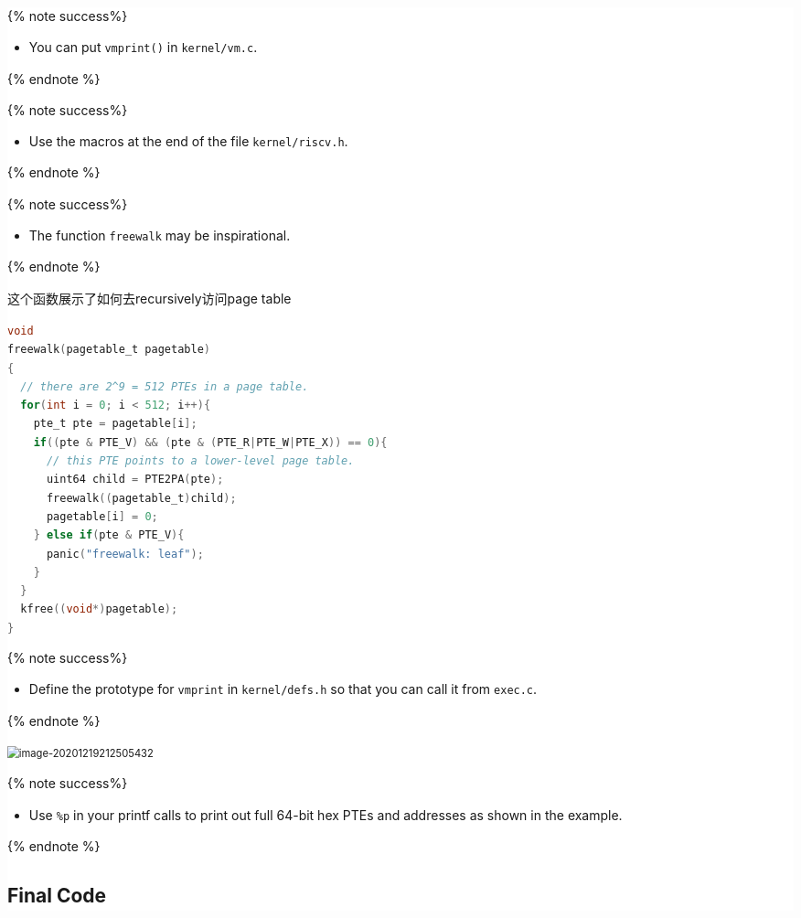 {% note success%}

- You can put `vmprint()` in `kernel/vm.c`.

{% endnote %}

{% note success%}

- Use the macros at the end of the file `kernel/riscv.h`.

{% endnote %}

{% note success%}

- The function `freewalk` may be inspirational.

{% endnote %}

这个函数展示了如何去recursively访问page table

```c
void
freewalk(pagetable_t pagetable)
{
  // there are 2^9 = 512 PTEs in a page table.
  for(int i = 0; i < 512; i++){
    pte_t pte = pagetable[i];
    if((pte & PTE_V) && (pte & (PTE_R|PTE_W|PTE_X)) == 0){
      // this PTE points to a lower-level page table.
      uint64 child = PTE2PA(pte);
      freewalk((pagetable_t)child);
      pagetable[i] = 0;
    } else if(pte & PTE_V){
      panic("freewalk: leaf");
    }
  }
  kfree((void*)pagetable);
}
```



{% note success%}

- Define the prototype for `vmprint` in `kernel/defs.h` so that you can call it from `exec.c`.

{% endnote %}

<img src="image-20201219212505432.png" alt="image-20201219212505432" style="zoom:80%;" />

{% note success%}

- Use `%p` in your printf calls to print out full 64-bit hex PTEs and addresses as shown in the example.

{% endnote %}



## Final Code
